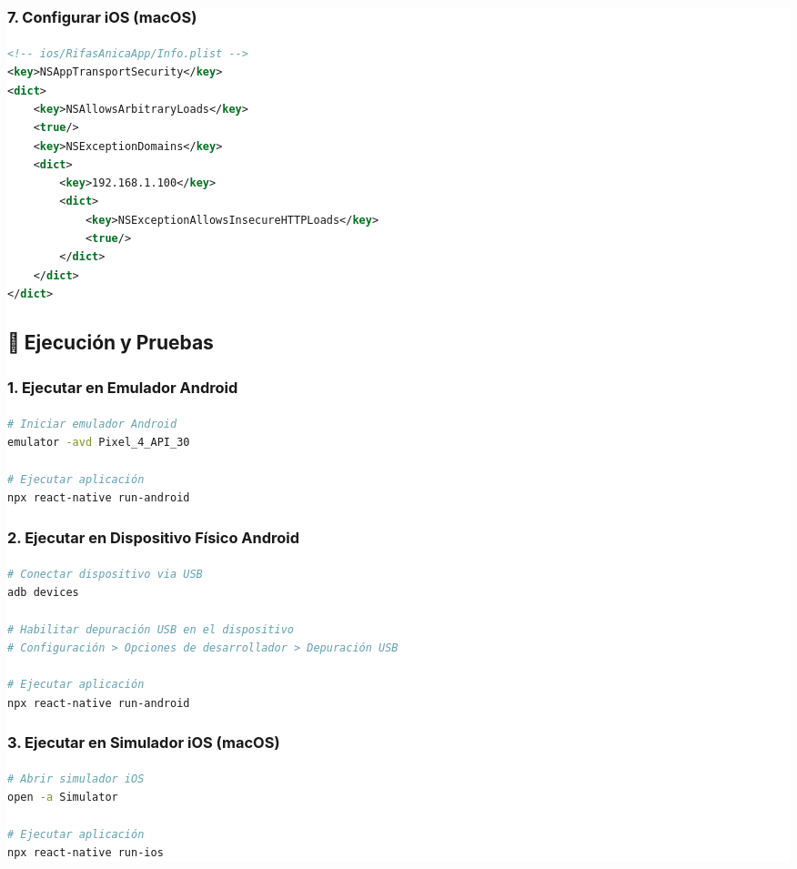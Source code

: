 ### 7. Configurar iOS (macOS)

```xml
<!-- ios/RifasAnicaApp/Info.plist -->
<key>NSAppTransportSecurity</key>
<dict>
    <key>NSAllowsArbitraryLoads</key>
    <true/>
    <key>NSExceptionDomains</key>
    <dict>
        <key>192.168.1.100</key>
        <dict>
            <key>NSExceptionAllowsInsecureHTTPLoads</key>
            <true/>
        </dict>
    </dict>
</dict>
```

## 🚀 Ejecución y Pruebas

### 1. Ejecutar en Emulador Android

```bash
# Iniciar emulador Android
emulator -avd Pixel_4_API_30

# Ejecutar aplicación
npx react-native run-android
```

### 2. Ejecutar en Dispositivo Físico Android

```bash
# Conectar dispositivo via USB
adb devices

# Habilitar depuración USB en el dispositivo
# Configuración > Opciones de desarrollador > Depuración USB

# Ejecutar aplicación
npx react-native run-android
```

### 3. Ejecutar en Simulador iOS (macOS)

```bash
# Abrir simulador iOS
open -a Simulator

# Ejecutar aplicación
npx react-native run-ios
```
